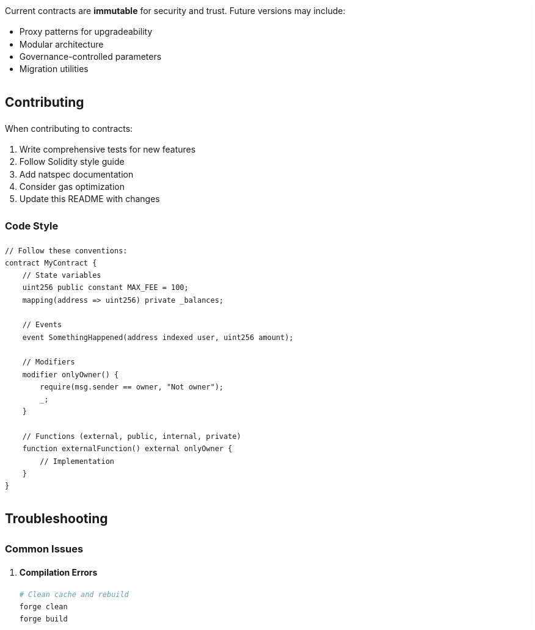 Current contracts are **immutable** for security and trust. Future versions may include:

- Proxy patterns for upgradeability
- Modular architecture
- Governance-controlled parameters
- Migration utilities

## Contributing

When contributing to contracts:

1. Write comprehensive tests for new features
2. Follow Solidity style guide
3. Add natspec documentation
4. Consider gas optimization
5. Update this README with changes

### Code Style

```solidity
// Follow these conventions:
contract MyContract {
    // State variables
    uint256 public constant MAX_FEE = 100;
    mapping(address => uint256) private _balances;
    
    // Events
    event SomethingHappened(address indexed user, uint256 amount);
    
    // Modifiers
    modifier onlyOwner() {
        require(msg.sender == owner, "Not owner");
        _;
    }
    
    // Functions (external, public, internal, private)
    function externalFunction() external onlyOwner {
        // Implementation
    }
}
```

## Troubleshooting

### Common Issues

1. **Compilation Errors**
   ```bash
   # Clean cache and rebuild
   forge clean
   forge build
   ```
